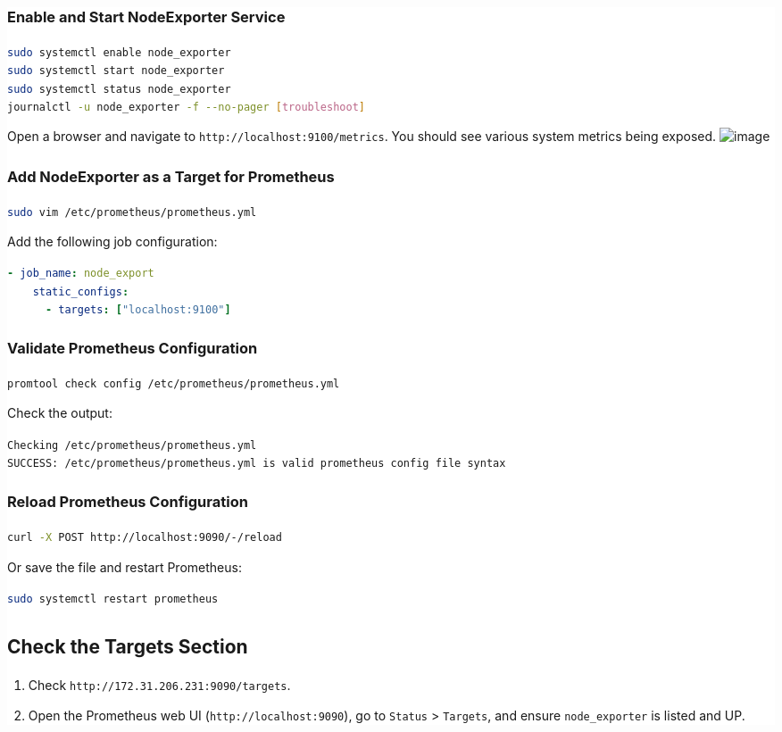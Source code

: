 ### Enable and Start NodeExporter Service

```sh
sudo systemctl enable node_exporter
sudo systemctl start node_exporter
sudo systemctl status node_exporter
journalctl -u node_exporter -f --no-pager [troubleshoot]
```

Open a browser and navigate to `http://localhost:9100/metrics`. You should see various system metrics being exposed.
<img width="527" alt="image" src="https://github.com/Makinates/SeunB-tasks-docs/assets/125329091/c13ddb3f-be40-44a0-99f5-f04067a2233d">

### Add NodeExporter as a Target for Prometheus

```sh
sudo vim /etc/prometheus/prometheus.yml
```

Add the following job configuration:

```yaml
- job_name: node_export
    static_configs:
      - targets: ["localhost:9100"]
```

### Validate Prometheus Configuration

```sh
promtool check config /etc/prometheus/prometheus.yml
```

Check the output:

```sh
Checking /etc/prometheus/prometheus.yml
SUCCESS: /etc/prometheus/prometheus.yml is valid prometheus config file syntax
```

### Reload Prometheus Configuration

```sh
curl -X POST http://localhost:9090/-/reload
```

Or save the file and restart Prometheus:

```sh
sudo systemctl restart prometheus
```

## Check the Targets Section

1. Check `http://172.31.206.231:9090/targets`.

2. Open the Prometheus web UI (`http://localhost:9090`), go to `Status` > `Targets`, and ensure `node_exporter` is listed and UP.
